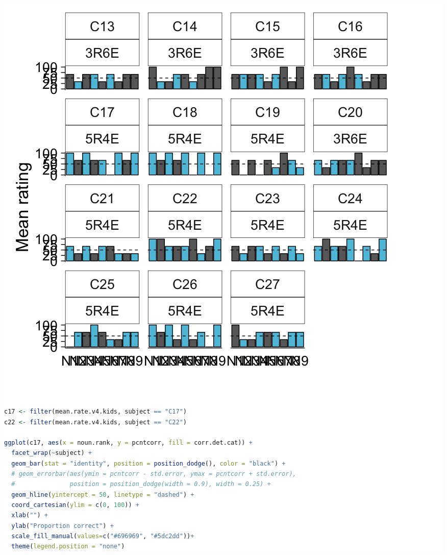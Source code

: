![](0164-FINAL-ANALYSIS_files/figure-markdown_github/unnamed-chunk-8-1.png)

``` r
c17 <- filter(mean.rate.v4.kids, subject == "C17")
c22 <- filter(mean.rate.v4.kids, subject == "C22")

ggplot(c17, aes(x = noun.rank, y = pcntcorr, fill = corr.det.cat)) +
  facet_wrap(~subject) +
  geom_bar(stat = "identity", position = position_dodge(), color = "black") +
  # geom_errorbar(aes(ymin = pcntcorr - std.error, ymax = pcntcorr + std.error),
  #               position = position_dodge(width = 0.9), width = 0.25) +
  geom_hline(yintercept = 50, linetype = "dashed") +
  coord_cartesian(ylim = c(0, 100)) +
  xlab("") +
  ylab("Proportion correct") +
  scale_fill_manual(values=c("#696969", "#5dc2dd"))+
  theme(legend.position = "none")
```
